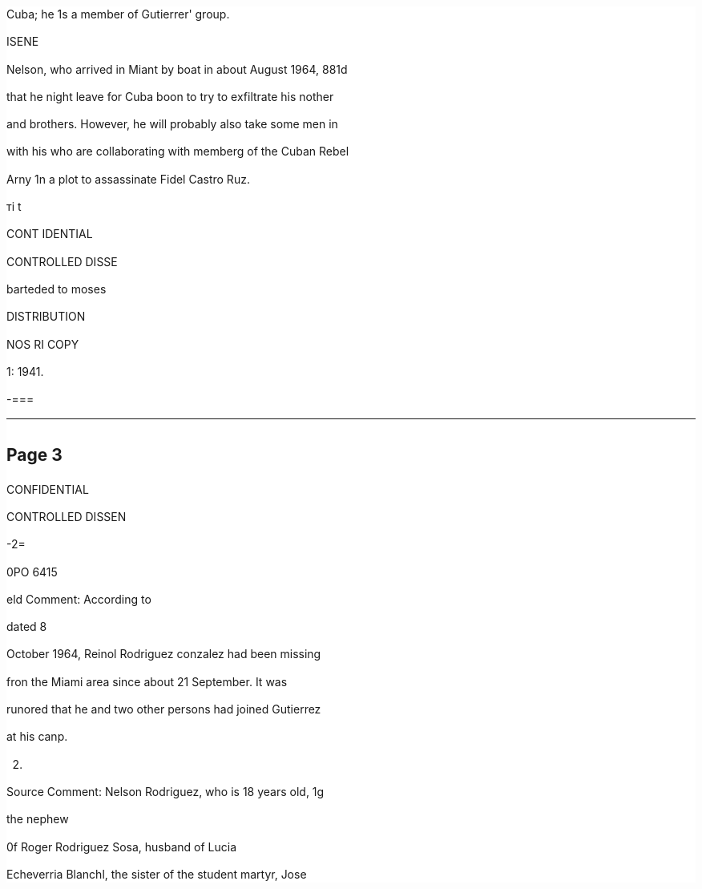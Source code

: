 Cuba; he 1s a member of Gutierrer' group.

ISENE

Nelson, who arrived in Miant by boat in about August 1964, 881d

that he night leave for Cuba boon to try to exfiltrate his nother

and brothers. However, he will probably also take some men in

with his who are collaborating with memberg of the Cuban Rebel

Arny 1n a plot to assassinate Fidel Castro Ruz.

ті t

CONT IDENTIAL

CONTROLLED DISSE

barteded to moses

DISTRIBUTION

NOS RI COPY

1: 1941.

-===

---

## Page 3

CONFIDENTIAL

CONTROLLED DISSEN

-2=

0PO 6415

eld Comment: According to

dated 8

October 1964, Reinol Rodriguez conzalez had been missing

fron the Miami area since about 21 September. It was

runored that he and two other persons had joined Gutierrez

at his canp.

2.

Source Comment: Nelson Rodriguez, who is 18 years old, 1g

the nephew

0f Roger Rodriguez Sosa, husband of Lucia

Echeverria Blanchl, the sister of the student martyr, Jose
